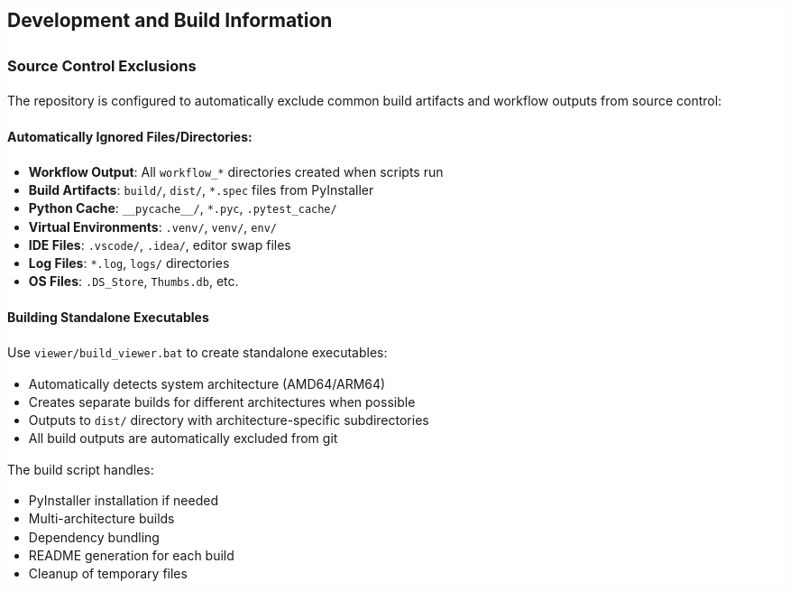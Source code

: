 ## Development and Build Information

### Source Control Exclusions

The repository is configured to automatically exclude common build artifacts and workflow outputs from source control:

#### Automatically Ignored Files/Directories:
- **Workflow Output**: All `workflow_*` directories created when scripts run
- **Build Artifacts**: `build/`, `dist/`, `*.spec` files from PyInstaller
- **Python Cache**: `__pycache__/`, `*.pyc`, `.pytest_cache/`
- **Virtual Environments**: `.venv/`, `venv/`, `env/`
- **IDE Files**: `.vscode/`, `.idea/`, editor swap files
- **Log Files**: `*.log`, `logs/` directories
- **OS Files**: `.DS_Store`, `Thumbs.db`, etc.

#### Building Standalone Executables

Use `viewer/build_viewer.bat` to create standalone executables:
- Automatically detects system architecture (AMD64/ARM64)
- Creates separate builds for different architectures when possible
- Outputs to `dist/` directory with architecture-specific subdirectories
- All build outputs are automatically excluded from git

The build script handles:
- PyInstaller installation if needed
- Multi-architecture builds
- Dependency bundling
- README generation for each build
- Cleanup of temporary files
